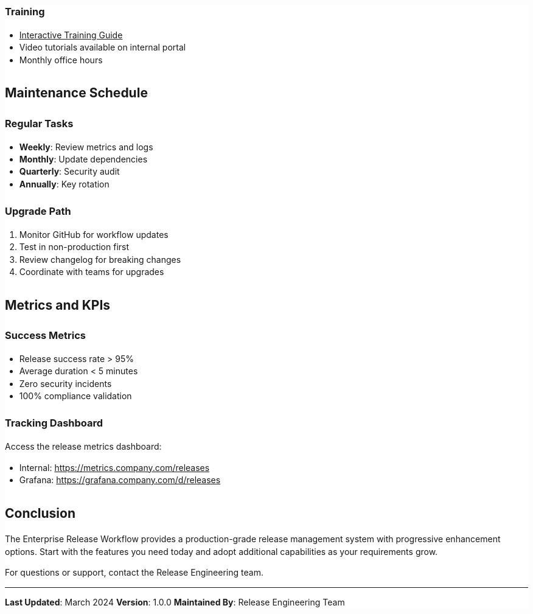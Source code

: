 ### Training
- [Interactive Training Guide](./release-workflow-training.md)
- Video tutorials available on internal portal
- Monthly office hours

## Maintenance Schedule

### Regular Tasks
- **Weekly**: Review metrics and logs
- **Monthly**: Update dependencies
- **Quarterly**: Security audit
- **Annually**: Key rotation

### Upgrade Path
1. Monitor GitHub for workflow updates
2. Test in non-production first
3. Review changelog for breaking changes
4. Coordinate with teams for upgrades

## Metrics and KPIs

### Success Metrics
- Release success rate > 95%
- Average duration < 5 minutes
- Zero security incidents
- 100% compliance validation

### Tracking Dashboard
Access the release metrics dashboard:
- Internal: https://metrics.company.com/releases
- Grafana: https://grafana.company.com/d/releases

## Conclusion

The Enterprise Release Workflow provides a production-grade release management system with progressive enhancement options. Start with the features you need today and adopt additional capabilities as your requirements grow.

For questions or support, contact the Release Engineering team.

---

**Last Updated**: March 2024
**Version**: 1.0.0
**Maintained By**: Release Engineering Team